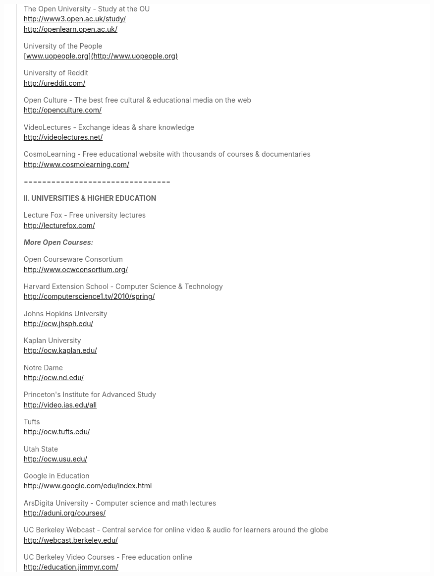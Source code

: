 > The Open University - Study at the OU  
> <http://www3.open.ac.uk/study/>  
> <http://openlearn.open.ac.uk/>  
>   
> University of the People  
> [www.uopeople.org](http://www.uopeople.org)  
>   
> University of Reddit  
> <http://ureddit.com/>  
>   
> Open Culture - The best free cultural & educational media on the web  
> <http://openculture.com/>  
>   
> VideoLectures - Exchange ideas & share knowledge  
> <http://videolectures.net/>  
>   
> CosmoLearning - Free educational website with thousands of courses & documentaries  
> <http://www.cosmolearning.com/>  
>   
>   
> ================================  
>   
> **II. UNIVERSITIES & HIGHER EDUCATION**  
>   
> Lecture Fox - Free university lectures  
> <http://lecturefox.com/>  
>   
> ***More Open Courses:***  
>   
> Open Courseware Consortium  
> <http://www.ocwconsortium.org/>  
>   
> Harvard Extension School - Computer Science & Technology  
> <http://computerscience1.tv/2010/spring/>  
>   
> Johns Hopkins University  
> <http://ocw.jhsph.edu/>  
>   
> Kaplan University  
> <http://ocw.kaplan.edu/>  
>   
> Notre Dame  
> <http://ocw.nd.edu/>  
>   
> Princeton's Institute for Advanced Study  
> <http://video.ias.edu/all>  
>   
> Tufts  
> <http://ocw.tufts.edu/>  
>   
> Utah State  
> <http://ocw.usu.edu/>  
>   
> Google in Education  
> <http://www.google.com/edu/index.html>  
>   
> ArsDigita University - Computer science and math lectures  
> <http://aduni.org/courses/>  
>   
> UC Berkeley Webcast - Central service for online video & audio for learners around the globe  
> <http://webcast.berkeley.edu/>  
>   
> UC Berkeley Video Courses - Free education online  
> <http://education.jimmyr.com/>  
